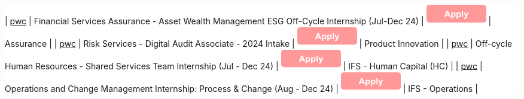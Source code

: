 | [pwc](https://www.pwc.com)                                                                    | Financial Services Assurance - Asset Wealth Management ESG Off-Cycle Internship (Jul-Dec 24)                                                                     | <a href="https://www.pwc.com/sg/en/careers/description.html?wdjobreqid=509013WD&wdcountry=SGP&wdjobsite=Global_Campus_Careers&wdjd=simple"><img src="/apply-btn.png" width="100" alt="Apply"></a>                                | Assurance                                                                                                                                                                                                                                                    |
| [pwc](https://www.pwc.com)                                                                    | Risk Services - Digital Audit Associate - 2024 Intake                                                                                                            | <a href="https://www.pwc.com/sg/en/careers/description.html?wdjobreqid=461138WD&wdcountry=SGP&wdjobsite=Global_Campus_Careers&wdjd=simple"><img src="/apply-btn.png" width="100" alt="Apply"></a>                                | Product Innovation                                                                                                                                                                                                                                           |
| [pwc](https://www.pwc.com)                                                                    | Off-cycle Human Resources - Shared Services Team Internship (Jul - Dec 24)                                                                                       | <a href="https://www.pwc.com/sg/en/careers/description.html?wdjobreqid=460713WD&wdcountry=SGP&wdjobsite=Global_Campus_Careers&wdjd=simple"><img src="/apply-btn.png" width="100" alt="Apply"></a>                                | IFS - Human Capital (HC)                                                                                                                                                                                                                                     |
| [pwc](https://www.pwc.com)                                                                    | Operations and Change Management Internship: Process & Change (Aug - Dec 24)                                                                                     | <a href="https://www.pwc.com/sg/en/careers/description.html?wdjobreqid=471123WD&wdcountry=SGP&wdjobsite=Global_Campus_Careers&wdjd=simple"><img src="/apply-btn.png" width="100" alt="Apply"></a>                                | IFS - Operations                                                                                                                                                                                                                                             |